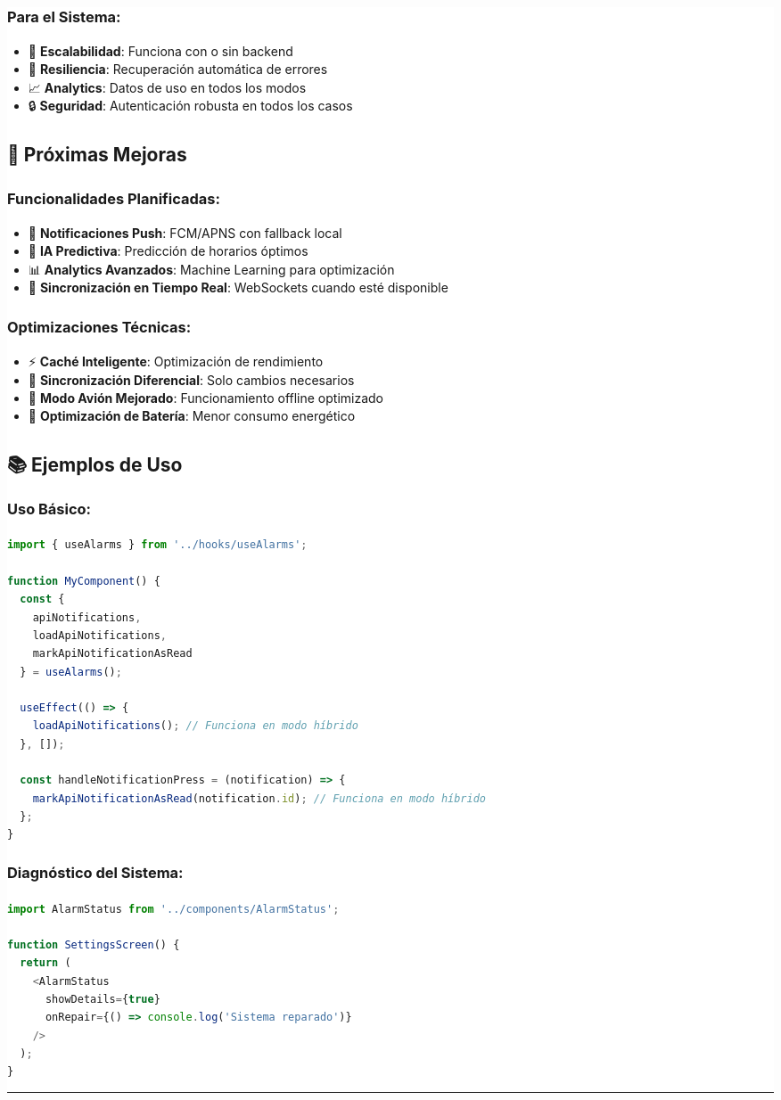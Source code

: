 ### **Para el Sistema:**
- 🚀 **Escalabilidad**: Funciona con o sin backend
- 🔄 **Resiliencia**: Recuperación automática de errores
- 📈 **Analytics**: Datos de uso en todos los modos
- 🔒 **Seguridad**: Autenticación robusta en todos los casos

## 🔮 Próximas Mejoras

### **Funcionalidades Planificadas:**
- 🔔 **Notificaciones Push**: FCM/APNS con fallback local
- 🤖 **IA Predictiva**: Predicción de horarios óptimos
- 📊 **Analytics Avanzados**: Machine Learning para optimización
- 🔄 **Sincronización en Tiempo Real**: WebSockets cuando esté disponible

### **Optimizaciones Técnicas:**
- ⚡ **Caché Inteligente**: Optimización de rendimiento
- 🔄 **Sincronización Diferencial**: Solo cambios necesarios
- 📱 **Modo Avión Mejorado**: Funcionamiento offline optimizado
- 🔋 **Optimización de Batería**: Menor consumo energético

## 📚 Ejemplos de Uso

### **Uso Básico:**

```typescript
import { useAlarms } from '../hooks/useAlarms';

function MyComponent() {
  const { 
    apiNotifications, 
    loadApiNotifications, 
    markApiNotificationAsRead 
  } = useAlarms();

  useEffect(() => {
    loadApiNotifications(); // Funciona en modo híbrido
  }, []);

  const handleNotificationPress = (notification) => {
    markApiNotificationAsRead(notification.id); // Funciona en modo híbrido
  };
}
```

### **Diagnóstico del Sistema:**

```typescript
import AlarmStatus from '../components/AlarmStatus';

function SettingsScreen() {
  return (
    <AlarmStatus 
      showDetails={true} 
      onRepair={() => console.log('Sistema reparado')}
    />
  );
}
```

---